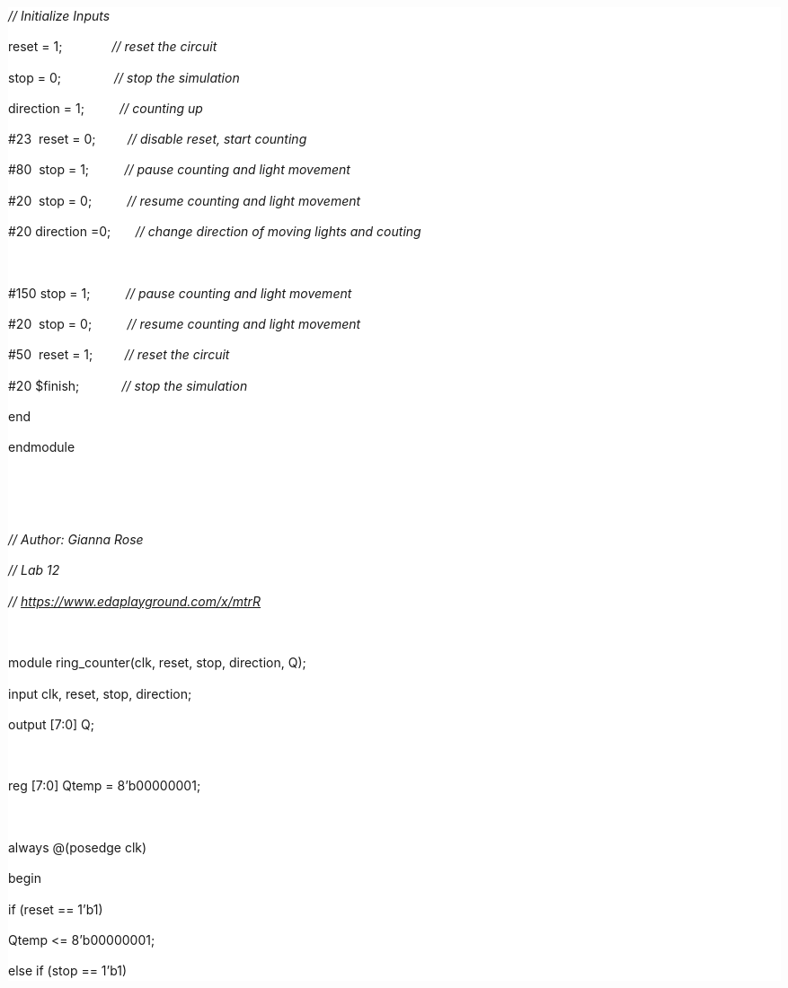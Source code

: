 <em>// Initialize Inputs</em>

reset = 1; &nbsp; &nbsp; &nbsp; &nbsp; &nbsp; &nbsp; &nbsp;<em>// reset the circuit</em>

stop = 0; &nbsp; &nbsp; &nbsp; &nbsp; &nbsp; &nbsp; &nbsp; <em>// stop the simulation</em>

direction = 1; &nbsp; &nbsp; &nbsp; &nbsp; &nbsp;<em>// counting up</em>

#23 &nbsp;reset = 0; &nbsp; &nbsp; &nbsp; &nbsp; <em>// disable reset, start counting</em>

#80 &nbsp;stop = 1; &nbsp; &nbsp; &nbsp; &nbsp; &nbsp;<em>// pause counting and light movement</em>

#20 &nbsp;stop = 0; &nbsp; &nbsp; &nbsp; &nbsp; &nbsp;<em>// resume counting and light movement &nbsp; </em>

#20 direction =0; &nbsp; &nbsp; &nbsp; <em>// change direction of moving lights and couting</em>

&nbsp;

#150 stop = 1; &nbsp; &nbsp; &nbsp; &nbsp; &nbsp;<em>// pause counting and light movement</em>

#20 &nbsp;stop = 0; &nbsp; &nbsp; &nbsp; &nbsp; &nbsp;<em>// resume counting and light movement &nbsp; </em>

#50 &nbsp;reset = 1; &nbsp; &nbsp; &nbsp; &nbsp; <em>// reset the circuit</em>

#20 $finish; &nbsp; &nbsp; &nbsp; &nbsp; &nbsp; &nbsp;<em>// stop the simulation</em>

end

endmodule

&nbsp;

&nbsp;

<em>// Author: Gianna Rose</em>

<em>// Lab 12</em>

<em>// https://www.edaplayground.com/x/mtrR</em>

&nbsp;

module ring_counter(clk, reset, stop, direction, Q);

input clk, reset, stop, direction;

output [7:0] Q;

&nbsp;

reg [7:0] Qtemp = 8’b00000001;

&nbsp;

always @(posedge clk)

begin

if (reset == 1’b1)

Qtemp &lt;= 8’b00000001;

else if (stop == 1’b1)
